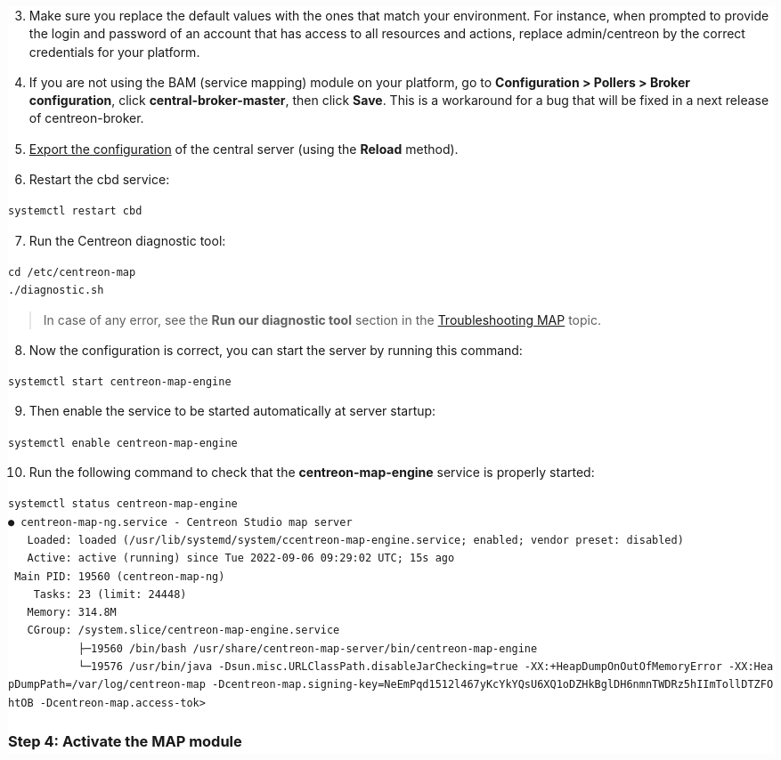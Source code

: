 3. Make sure you replace the default values with the ones that match your environment. For instance, when prompted to provide the login and password of an account that has access to all resources and actions, replace admin/centreon by the correct credentials for your platform.

4. If you are not using the BAM (service mapping) module on your platform, go to **Configuration > Pollers > Broker configuration**, click **central-broker-master**, then click **Save**. This is a workaround for a bug that will be fixed in a next release of centreon-broker.

5. [Export the configuration](../monitoring/monitoring-servers/deploying-a-configuration.md) of the central server (using the **Reload** method).

6. Restart the cbd service:

  ```shell
  systemctl restart cbd
  ```

7. Run the Centreon diagnostic tool:

  ```shell
  cd /etc/centreon-map
  ./diagnostic.sh
  ```

  > In case of any error, see the **Run our diagnostic tool** section in the [Troubleshooting MAP](map-web-troubleshooting.md#run-our-diagnostic-tool) topic.

8. Now the configuration is correct, you can start the server by running this command:

  ```shell
  systemctl start centreon-map-engine
  ```

9. Then enable the service to be started automatically at server startup:

  ```shell
  systemctl enable centreon-map-engine
  ```

10. Run the following command to check that the **centreon-map-engine** service is properly started:

  ```shell
  systemctl status centreon-map-engine
  ● centreon-map-ng.service - Centreon Studio map server
     Loaded: loaded (/usr/lib/systemd/system/ccentreon-map-engine.service; enabled; vendor preset: disabled)
     Active: active (running) since Tue 2022-09-06 09:29:02 UTC; 15s ago
   Main PID: 19560 (centreon-map-ng)
      Tasks: 23 (limit: 24448)
     Memory: 314.8M
     CGroup: /system.slice/centreon-map-engine.service
             ├─19560 /bin/bash /usr/share/centreon-map-server/bin/centreon-map-engine
             └─19576 /usr/bin/java -Dsun.misc.URLClassPath.disableJarChecking=true -XX:+HeapDumpOnOutOfMemoryError -XX:HeapDumpPath=/var/log/centreon-map -Dcentreon-map.signing-key=NeEmPqd1512l467yKcYkYQsU6XQ1oDZHkBglDH6nmnTWDRz5hIImTollDTZFOhtOB -Dcentreon-map.access-tok>
  ```

### Step 4: Activate the MAP module
